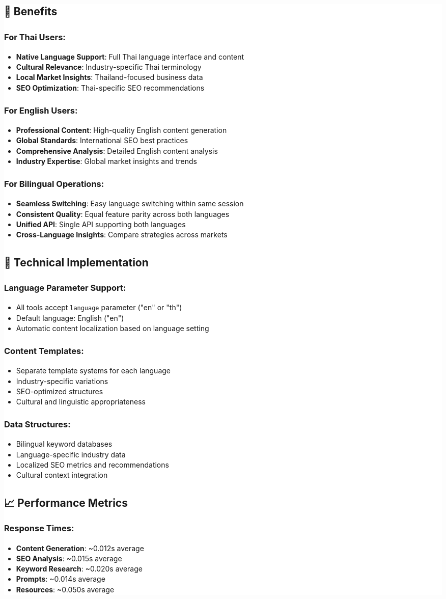 ## 🎯 Benefits

### For Thai Users:
- **Native Language Support**: Full Thai language interface and content
- **Cultural Relevance**: Industry-specific Thai terminology
- **Local Market Insights**: Thailand-focused business data
- **SEO Optimization**: Thai-specific SEO recommendations

### For English Users:
- **Professional Content**: High-quality English content generation
- **Global Standards**: International SEO best practices
- **Comprehensive Analysis**: Detailed English content analysis
- **Industry Expertise**: Global market insights and trends

### For Bilingual Operations:
- **Seamless Switching**: Easy language switching within same session
- **Consistent Quality**: Equal feature parity across both languages
- **Unified API**: Single API supporting both languages
- **Cross-Language Insights**: Compare strategies across markets

## 🔧 Technical Implementation

### Language Parameter Support:
- All tools accept `language` parameter ("en" or "th")
- Default language: English ("en")
- Automatic content localization based on language setting

### Content Templates:
- Separate template systems for each language
- Industry-specific variations
- SEO-optimized structures
- Cultural and linguistic appropriateness

### Data Structures:
- Bilingual keyword databases
- Language-specific industry data
- Localized SEO metrics and recommendations
- Cultural context integration

## 📈 Performance Metrics

### Response Times:
- **Content Generation**: ~0.012s average
- **SEO Analysis**: ~0.015s average
- **Keyword Research**: ~0.020s average
- **Prompts**: ~0.014s average
- **Resources**: ~0.050s average
